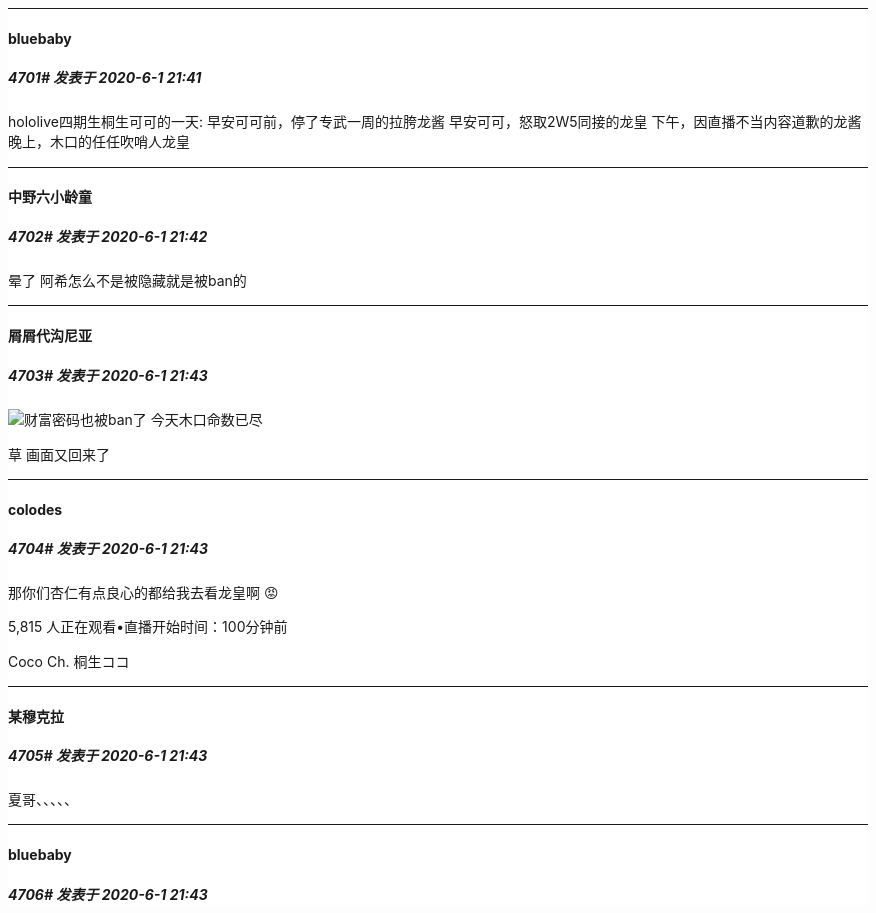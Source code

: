 
-----

####  bluebaby  
##### 4701#       发表于 2020-6-1 21:41


hololive四期生桐生可可的一天:
早安可可前，停了专武一周的拉胯龙酱
早安可可，怒取2W5同接的龙皇
下午，因直播不当内容道歉的龙酱
晚上，木口的任任吹哨人龙皇


-----

####  中野六小龄童  
##### 4702#       发表于 2020-6-1 21:42


晕了 阿希怎么不是被隐藏就是被ban的


-----

####  屑屑代沟尼亚  
##### 4703#       发表于 2020-6-1 21:43


<img src="https://static.saraba1st.com/image/smiley/face2017/068.png" referrerpolicy="no-referrer">财富密码也被ban了 今天木口命数已尽

草 画面又回来了


-----

####  colodes  
##### 4704#       发表于 2020-6-1 21:43


那你们杏仁有点良心的都给我去看龙皇啊 😡

5,815 人正在观看•直播开始时间：100分钟前

Coco Ch. 桐生ココ


-----

####  某穆克拉  
##### 4705#       发表于 2020-6-1 21:43


夏哥、、、、、


-----

####  bluebaby  
##### 4706#       发表于 2020-6-1 21:43

